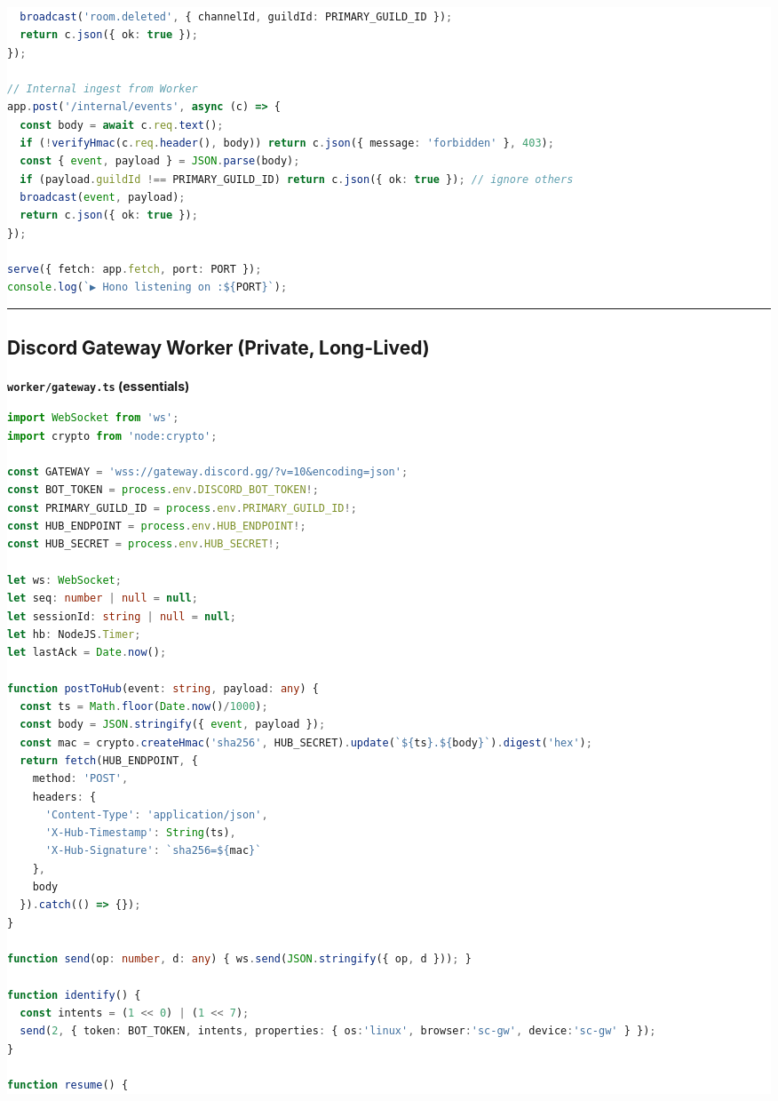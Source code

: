 ```ts
  broadcast('room.deleted', { channelId, guildId: PRIMARY_GUILD_ID });
  return c.json({ ok: true });
});

// Internal ingest from Worker
app.post('/internal/events', async (c) => {
  const body = await c.req.text();
  if (!verifyHmac(c.req.header(), body)) return c.json({ message: 'forbidden' }, 403);
  const { event, payload } = JSON.parse(body);
  if (payload.guildId !== PRIMARY_GUILD_ID) return c.json({ ok: true }); // ignore others
  broadcast(event, payload);
  return c.json({ ok: true });
});

serve({ fetch: app.fetch, port: PORT });
console.log(`▶ Hono listening on :${PORT}`);
```

---

## Discord Gateway Worker (Private, Long-Lived)

**`worker/gateway.ts` (essentials)**

```ts
import WebSocket from 'ws';
import crypto from 'node:crypto';

const GATEWAY = 'wss://gateway.discord.gg/?v=10&encoding=json';
const BOT_TOKEN = process.env.DISCORD_BOT_TOKEN!;
const PRIMARY_GUILD_ID = process.env.PRIMARY_GUILD_ID!;
const HUB_ENDPOINT = process.env.HUB_ENDPOINT!;
const HUB_SECRET = process.env.HUB_SECRET!;

let ws: WebSocket;
let seq: number | null = null;
let sessionId: string | null = null;
let hb: NodeJS.Timer;
let lastAck = Date.now();

function postToHub(event: string, payload: any) {
  const ts = Math.floor(Date.now()/1000);
  const body = JSON.stringify({ event, payload });
  const mac = crypto.createHmac('sha256', HUB_SECRET).update(`${ts}.${body}`).digest('hex');
  return fetch(HUB_ENDPOINT, {
    method: 'POST',
    headers: {
      'Content-Type': 'application/json',
      'X-Hub-Timestamp': String(ts),
      'X-Hub-Signature': `sha256=${mac}`
    },
    body
  }).catch(() => {});
}

function send(op: number, d: any) { ws.send(JSON.stringify({ op, d })); }

function identify() {
  const intents = (1 << 0) | (1 << 7);
  send(2, { token: BOT_TOKEN, intents, properties: { os:'linux', browser:'sc-gw', device:'sc-gw' } });
}

function resume() {
```